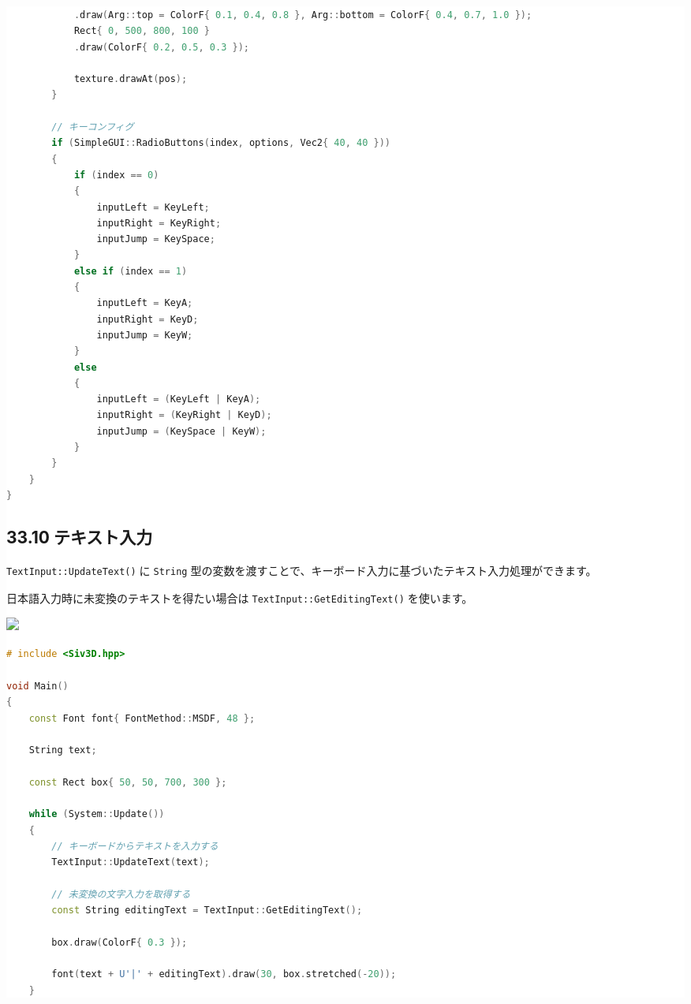 ```cpp
			.draw(Arg::top = ColorF{ 0.1, 0.4, 0.8 }, Arg::bottom = ColorF{ 0.4, 0.7, 1.0 });
			Rect{ 0, 500, 800, 100 }
			.draw(ColorF{ 0.2, 0.5, 0.3 });

			texture.drawAt(pos);
		}

		// キーコンフィグ
		if (SimpleGUI::RadioButtons(index, options, Vec2{ 40, 40 }))
		{
			if (index == 0)
			{
				inputLeft = KeyLeft;
				inputRight = KeyRight;
				inputJump = KeySpace;
			}
			else if (index == 1)
			{
				inputLeft = KeyA;
				inputRight = KeyD;
				inputJump = KeyW;
			}
			else
			{
				inputLeft = (KeyLeft | KeyA);
				inputRight = (KeyRight | KeyD);
				inputJump = (KeySpace | KeyW);
			}
		}
	}
}
```


## 33.10 テキスト入力
`TextInput::UpdateText()` に `String` 型の変数を渡すことで、キーボード入力に基づいたテキスト入力処理ができます。

日本語入力時に未変換のテキストを得たい場合は `TextInput::GetEditingText()` を使います。

![](https://raw.githubusercontent.com/Siv3D/siv3d.site.resource/main/v7/tutorial2/keyboard/10.png)

```cpp
# include <Siv3D.hpp>

void Main()
{
	const Font font{ FontMethod::MSDF, 48 };

	String text;

	const Rect box{ 50, 50, 700, 300 };

	while (System::Update())
	{
		// キーボードからテキストを入力する
		TextInput::UpdateText(text);

		// 未変換の文字入力を取得する
		const String editingText = TextInput::GetEditingText();

		box.draw(ColorF{ 0.3 });

		font(text + U'|' + editingText).draw(30, box.stretched(-20));
	}
```